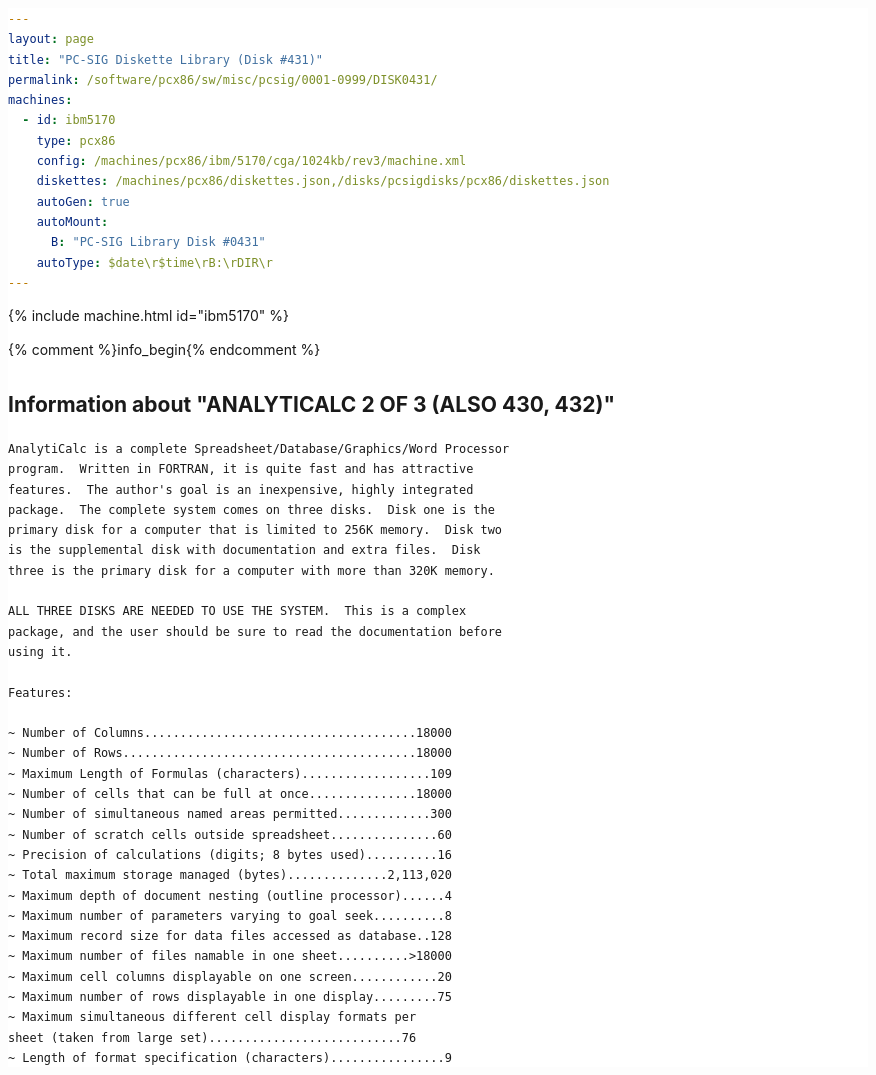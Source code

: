 ```yaml
---
layout: page
title: "PC-SIG Diskette Library (Disk #431)"
permalink: /software/pcx86/sw/misc/pcsig/0001-0999/DISK0431/
machines:
  - id: ibm5170
    type: pcx86
    config: /machines/pcx86/ibm/5170/cga/1024kb/rev3/machine.xml
    diskettes: /machines/pcx86/diskettes.json,/disks/pcsigdisks/pcx86/diskettes.json
    autoGen: true
    autoMount:
      B: "PC-SIG Library Disk #0431"
    autoType: $date\r$time\rB:\rDIR\r
---
```


{% include machine.html id="ibm5170" %}

{% comment %}info_begin{% endcomment %}

## Information about "ANALYTICALC 2 OF 3 (ALSO 430, 432)"

    AnalytiCalc is a complete Spreadsheet/Database/Graphics/Word Processor
    program.  Written in FORTRAN, it is quite fast and has attractive
    features.  The author's goal is an inexpensive, highly integrated
    package.  The complete system comes on three disks.  Disk one is the
    primary disk for a computer that is limited to 256K memory.  Disk two
    is the supplemental disk with documentation and extra files.  Disk
    three is the primary disk for a computer with more than 320K memory.
    
    ALL THREE DISKS ARE NEEDED TO USE THE SYSTEM.  This is a complex
    package, and the user should be sure to read the documentation before
    using it.
    
    Features:
    
    ~ Number of Columns......................................18000
    ~ Number of Rows.........................................18000
    ~ Maximum Length of Formulas (characters)..................109
    ~ Number of cells that can be full at once...............18000
    ~ Number of simultaneous named areas permitted.............300
    ~ Number of scratch cells outside spreadsheet...............60
    ~ Precision of calculations (digits; 8 bytes used)..........16
    ~ Total maximum storage managed (bytes)..............2,113,020
    ~ Maximum depth of document nesting (outline processor)......4
    ~ Maximum number of parameters varying to goal seek..........8
    ~ Maximum record size for data files accessed as database..128
    ~ Maximum number of files namable in one sheet..........>18000
    ~ Maximum cell columns displayable on one screen............20
    ~ Maximum number of rows displayable in one display.........75
    ~ Maximum simultaneous different cell display formats per
    sheet (taken from large set)...........................76
    ~ Length of format specification (characters)................9
    